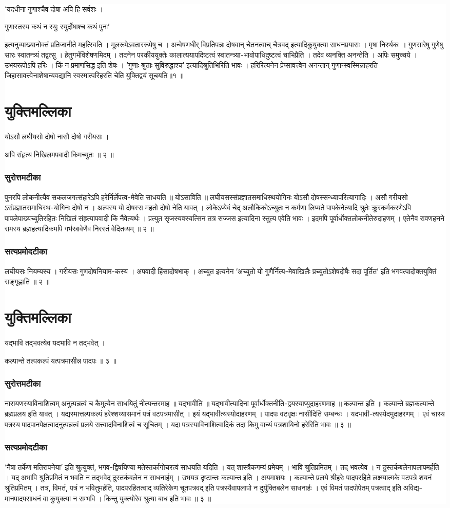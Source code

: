 ‘यदधीना गुणाश्चैव दोषा अपि हि सर्वशः ।

गुणास्तस्य कथं न स्युः स्युर्दोषाश्च कथं पुनः’

इत्यनुव्याख्यानोक्तं प्रतिजानीते महत्स्विति । मूलरूपेऽवताररूपेषु च । अन्वेषणधीर् विप्रतिपन्नः दोषवान् चेतनत्वाच् चैत्रवद् इत्यादिकुयुक्त्या साधनप्रयासः । मृषा निरर्थकः । गुणसारेषु गुणेषु सारः स्वातन्त्र्यं तद्वत्सु । हेतुगर्भविशेषणमिदम् । तदनेन परकीययुक्तेः कालात्ययापदिष्टत्वं स्वातन्त्र्या-भावोपाधिदुष्टत्वं चाभिप्रैति । तदेव व्यनक्ति अनन्तेति । अपिः समुच्चये । उभयरूपोऽपि हरिः । किं न प्रमाणसिद्ध इति शेषः । ‘गुणाः श्रुताः सुविरुद्धाश्च’ इत्यादिश्रुतिभिरिति भावः । हरिरित्यनेन प्रेप्सावत्त्वेन अनन्तान् गुणान्स्वस्मिन्नाहरति जिहासावत्त्वेनाशेषान्यवद्यानि स्वस्मात्परिहरति चेति युक्तिद्वयं सूचयति॥१ ॥

# **युक्तिमल्लिका**

योऽसौ लघीयसो दोषो नासौ दोषो गरीयसः ।

अपि संहृत्य निखिलमपवादी किमच्युतः ॥ २ ॥

### **सुरोत्तमटीका**

पुनरपि लोकनीत्यैव सकलजगत्संहारेऽपि हरेर्निर्लेपत्व-मेवेति साधयति ॥ योऽसाविति ॥ लघीयसस्संप्रज्ञातसमाधिस्थयोगिनः योऽसौ दोषस्सन्ध्यापरित्यागादिः । असौ गरीयसो ऽसंप्रज्ञातसमाधिस्थ-योगिनः दोषो न । अल्पस्य यो दोषस्स महतो दोषो नेति यावत् । लोकेऽप्येवं चेद् अलौकिकोऽच्युतः न कर्मणा लिप्यते पापकेनेत्यादि श्रुतेः क्रूरकर्मकरणेऽपि पापलेपाख्यच्युतिरहितः निखिलं संहृत्यापवादी किं नैवेत्यर्थः । प्रत्युत सृजस्यवस्यत्सिन तत्र सज्जस इत्यादिना स्तुत्य एवेति भावः । इदमपि पूर्वार्धोक्तलोकनीतेरुदाहणम् । एतेनैव रावणहनने रामस्य ब्रह्महत्यादिकमपि गर्भस्रावेणैव निरस्तं वेदितव्यम् ॥ २ ॥

### **सत्यप्रमोदटीका**

लघीयसः नियम्यस्य । गरीयसः गुणदोषनियाम-कस्य । अपवादी हिंसादोषभाक् । अच्युत इत्यनेन ‘अच्युतो यो गुणैर्नित्य-मेवाखिलैः प्रच्युतोऽशेषदोषैः सदा पूर्तित’ इति भगवत्पादोक्तयुक्तिं सङ्गृह्णाति ॥ २ ॥

# **युक्तिमल्लिका**

यद्भावि तद्भवत्येव यदभावि न तद्भवेत् ।

कल्पान्ते तल्पकल्पं यत्पत्रमासीन्न पादपः ॥ ३ ॥

### **सुरोत्तमटीका**

नारायणस्याविनाशित्वम् अनुत्पन्नत्वं च कैमुत्येन साधयितुं नीत्यन्तरमाह ॥ यद्भावीति ॥ यद्भावीत्यादिना पूर्वार्धोक्तनीति-द्वयस्याप्युदाहरणमाह ॥ कल्पान्त इति ॥ कल्पान्ते ब्रह्मकल्पान्ते ब्रह्मप्रलय इति यावत् । यद्यस्मात्तल्पकल्पं हरेश्शय्यासमानं पत्रं वटपत्रमासीत् । इयं यद्भावीत्यस्योदाहरणम् । पादपः वटवृक्षः नासीदिति सम्बन्धः । यदभावी-त्यस्येदमुदाहरणम् । एवं चास्य पत्रस्य पादपानपेक्षत्वादनुत्पन्नत्वं प्रलये सत्त्वादविनाशित्वं च सूचितम् । यदा पत्रस्याविनाशित्वादिकं तदा किमु वाच्यं पत्रशायिनो हरेरिति भावः ॥ ३ ॥

### **सत्यप्रमोदटीका**

‘नैषा तर्केण मतिरापनेया’ इति श्रुत्युक्तं, भगव-द्विषयिण्या मतेस्तर्कागोचरत्वं साधयति यदिति । यत् शास्त्रैकगम्यं प्रमेयम् । भावि श्रुतिप्रमितम् । तद् भवत्येव । न दुस्तर्कबलेनापलापमर्हति । यद् अभावि श्रुतिप्रमितं न भवति न तद्भवेद् दुस्तर्कबलेन न साधनार्हम् । उभयत्र दृष्टान्तः कल्पान्त इति । अयमाशयः । कल्पान्ते प्रलये श्रीहरेः पादपरहिते लक्ष्म्यात्मके वटपत्रे शयनं श्रुतिप्रमितम् । तत्र, विमतं, पत्रं न भवितुमर्हति, पादपरहितत्वाद् व्यतिरेकेण चूतपत्रवद् इति पत्रस्यैवापलापो न दुर्युक्तिबलेन साधनार्हः । एवं विमतं पादपोपेतम् पत्रत्वाद् इति अविद्य-मानपादपसाधनं वा कुयुक्त्या न सम्भवि । किन्तु युक्त्योरेव श्रुत्या बाध इति भावः ॥ ३ ॥
